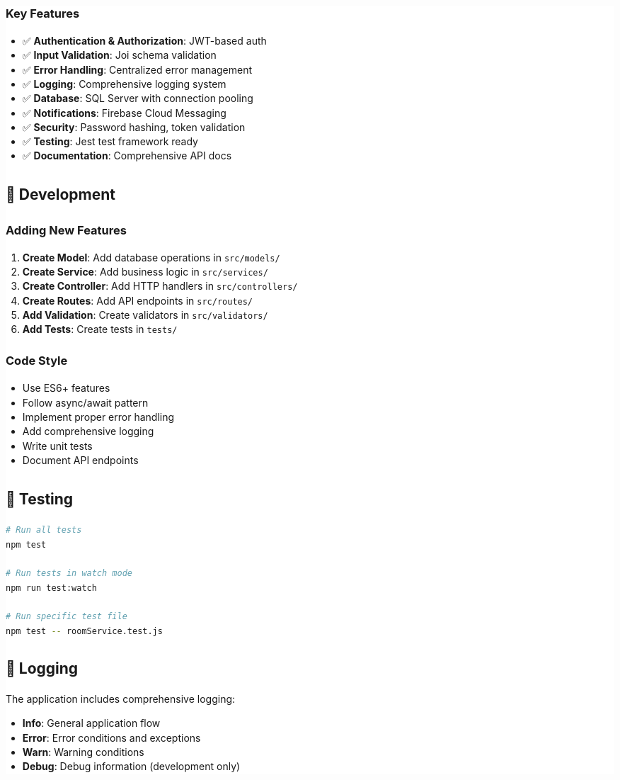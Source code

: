 ### Key Features

- ✅ **Authentication & Authorization**: JWT-based auth
- ✅ **Input Validation**: Joi schema validation
- ✅ **Error Handling**: Centralized error management
- ✅ **Logging**: Comprehensive logging system
- ✅ **Database**: SQL Server with connection pooling
- ✅ **Notifications**: Firebase Cloud Messaging
- ✅ **Security**: Password hashing, token validation
- ✅ **Testing**: Jest test framework ready
- ✅ **Documentation**: Comprehensive API docs

## 🔧 Development

### Adding New Features

1. **Create Model**: Add database operations in `src/models/`
2. **Create Service**: Add business logic in `src/services/`
3. **Create Controller**: Add HTTP handlers in `src/controllers/`
4. **Create Routes**: Add API endpoints in `src/routes/`
5. **Add Validation**: Create validators in `src/validators/`
6. **Add Tests**: Create tests in `tests/`

### Code Style

- Use ES6+ features
- Follow async/await pattern
- Implement proper error handling
- Add comprehensive logging
- Write unit tests
- Document API endpoints

## 🧪 Testing

```bash
# Run all tests
npm test

# Run tests in watch mode
npm run test:watch

# Run specific test file
npm test -- roomService.test.js
```

## 📝 Logging

The application includes comprehensive logging:

- **Info**: General application flow
- **Error**: Error conditions and exceptions
- **Warn**: Warning conditions
- **Debug**: Debug information (development only)
